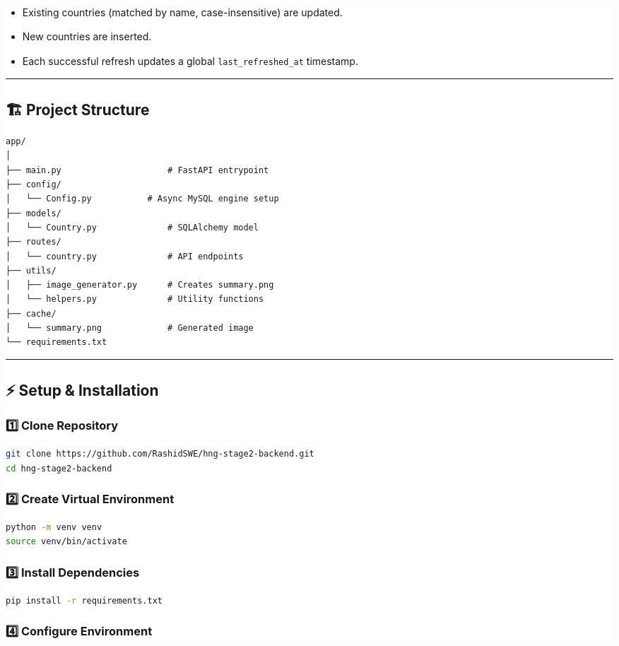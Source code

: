 * Existing countries (matched by name, case-insensitive) are updated.

* New countries are inserted.

* Each successful refresh updates a global `last_refreshed_at` timestamp.

---

## 🏗️ Project Structure

```
app/
│
├── main.py                     # FastAPI entrypoint
├── config/
│   └── Config.py           # Async MySQL engine setup
├── models/
│   └── Country.py              # SQLAlchemy model
├── routes/
│   └── country.py              # API endpoints
├── utils/
│   ├── image_generator.py      # Creates summary.png
│   └── helpers.py              # Utility functions
├── cache/
│   └── summary.png             # Generated image
└── requirements.txt
```

---

## ⚡ Setup & Installation

### 1️⃣ Clone Repository

```bash
git clone https://github.com/RashidSWE/hng-stage2-backend.git
cd hng-stage2-backend
```

### 2️⃣ Create Virtual Environment

```bash
python -m venv venv
source venv/bin/activate

```

### 3️⃣ Install Dependencies

```bash
pip install -r requirements.txt
```

### 4️⃣ Configure Environment
